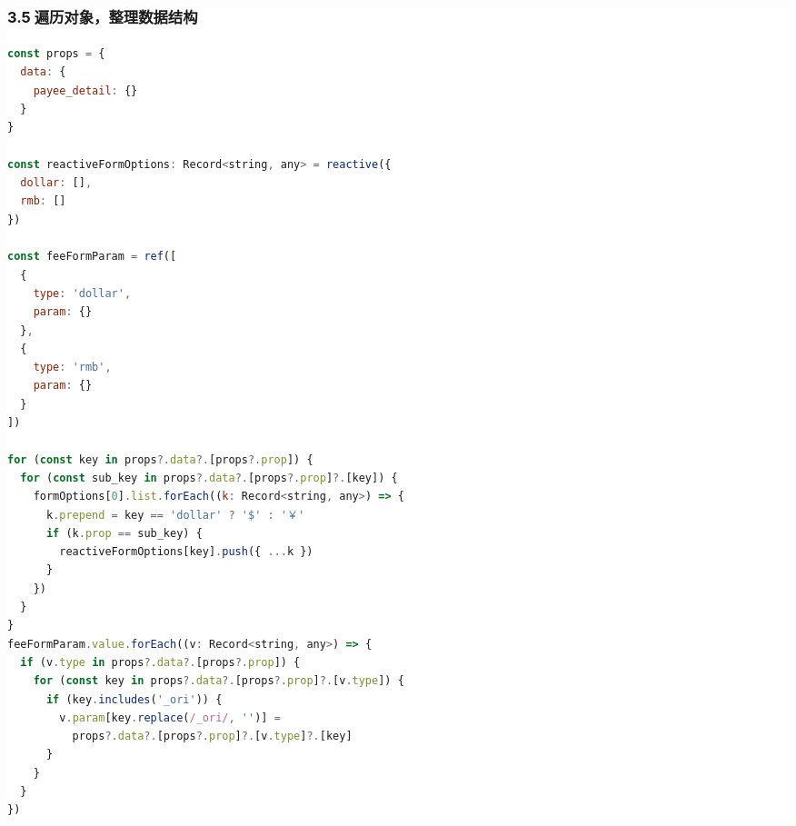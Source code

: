 ### 3.5 遍历对象，整理数据结构

```javascript
const props = {
  data: {
    payee_detail: {}
  }
}

const reactiveFormOptions: Record<string, any> = reactive({
  dollar: [],
  rmb: []
})

const feeFormParam = ref([
  {
    type: 'dollar',
    param: {}
  },
  {
    type: 'rmb',
    param: {}
  }
])

for (const key in props?.data?.[props?.prop]) {
  for (const sub_key in props?.data?.[props?.prop]?.[key]) {
    formOptions[0].list.forEach((k: Record<string, any>) => {
      k.prepend = key == 'dollar' ? '$' : '￥'
      if (k.prop == sub_key) {
        reactiveFormOptions[key].push({ ...k })
      }
    })
  }
}
feeFormParam.value.forEach((v: Record<string, any>) => {
  if (v.type in props?.data?.[props?.prop]) {
    for (const key in props?.data?.[props?.prop]?.[v.type]) {
      if (key.includes('_ori')) {
        v.param[key.replace(/_ori/, '')] =
          props?.data?.[props?.prop]?.[v.type]?.[key]
      }
    }
  }
})
```